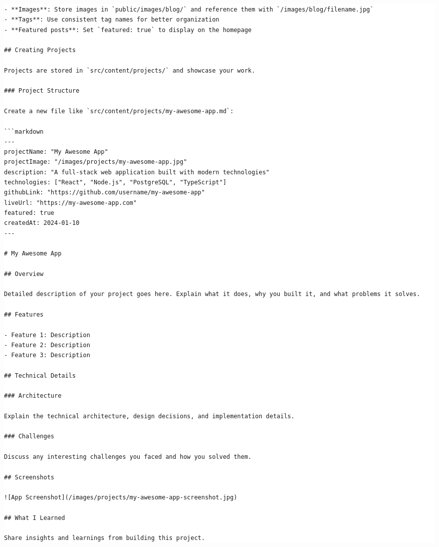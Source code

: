 ```
- **Images**: Store images in `public/images/blog/` and reference them with `/images/blog/filename.jpg`
- **Tags**: Use consistent tag names for better organization
- **Featured posts**: Set `featured: true` to display on the homepage

## Creating Projects

Projects are stored in `src/content/projects/` and showcase your work.

### Project Structure

Create a new file like `src/content/projects/my-awesome-app.md`:

```markdown
---
projectName: "My Awesome App"
projectImage: "/images/projects/my-awesome-app.jpg"
description: "A full-stack web application built with modern technologies"
technologies: ["React", "Node.js", "PostgreSQL", "TypeScript"]
githubLink: "https://github.com/username/my-awesome-app"
liveUrl: "https://my-awesome-app.com"
featured: true
createdAt: 2024-01-10
---

# My Awesome App

## Overview

Detailed description of your project goes here. Explain what it does, why you built it, and what problems it solves.

## Features

- Feature 1: Description
- Feature 2: Description
- Feature 3: Description

## Technical Details

### Architecture

Explain the technical architecture, design decisions, and implementation details.

### Challenges

Discuss any interesting challenges you faced and how you solved them.

## Screenshots

![App Screenshot](/images/projects/my-awesome-app-screenshot.jpg)

## What I Learned

Share insights and learnings from building this project.
```
